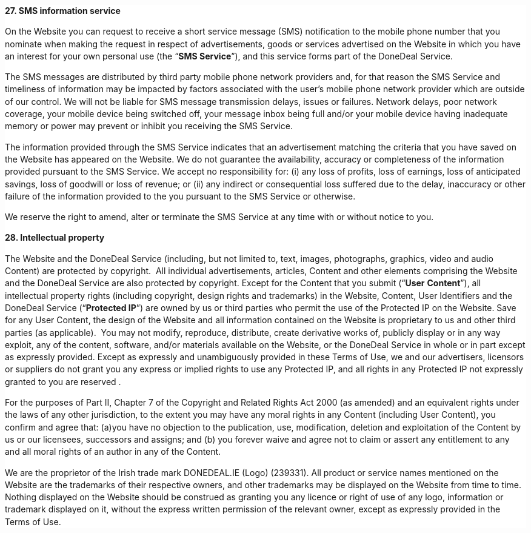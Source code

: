 **27\. SMS information service**

On the Website you can request to receive a short service message (SMS) notification to the mobile phone number that you nominate when making the request in respect of advertisements, goods or services advertised on the Website in which you have an interest for your own personal use (the “**SMS Service**”), and this service forms part of the DoneDeal Service.

The SMS messages are distributed by third party mobile phone network providers and, for that reason the SMS Service and timeliness of information may be impacted by factors associated with the user’s mobile phone network provider which are outside of our control. We will not be liable for SMS message transmission delays, issues or failures. Network delays, poor network coverage, your mobile device being switched off, your message inbox being full and/or your mobile device having inadequate memory or power may prevent or inhibit you receiving the SMS Service.

The information provided through the SMS Service indicates that an advertisement matching the criteria that you have saved on the Website has appeared on the Website. We do not guarantee the availability, accuracy or completeness of the information provided pursuant to the SMS Service. We accept no responsibility for: (i) any loss of profits, loss of earnings, loss of anticipated savings, loss of goodwill or loss of revenue; or (ii) any indirect or consequential loss suffered due to the delay, inaccuracy or other failure of the information provided to the you pursuant to the SMS Service or otherwise.

We reserve the right to amend, alter or terminate the SMS Service at any time with or without notice to you.

**28\. Intellectual property**

The Website and the DoneDeal Service (including, but not limited to, text, images, photographs, graphics, video and audio Content) are protected by copyright.  All individual advertisements, articles, Content and other elements comprising the Website and the DoneDeal Service are also protected by copyright. Except for the Content that you submit (“**User** **Content**”), all intellectual property rights (including copyright, design rights and trademarks) in the Website, Content, User Identifiers and the DoneDeal Service (“**Protected IP**”) are owned by us or third parties who permit the use of the Protected IP on the Website. Save for any User Content, the design of the Website and all information contained on the Website is proprietary to us and other third parties (as applicable).  You may not modify, reproduce, distribute, create derivative works of, publicly display or in any way exploit, any of the content, software, and/or materials available on the Website, or the DoneDeal Service in whole or in part except as expressly provided. Except as expressly and unambiguously provided in these Terms of Use, we and our advertisers, licensors or suppliers do not grant you any express or implied rights to use any Protected IP, and all rights in any Protected IP not expressly granted to you are reserved .

For the purposes of Part II, Chapter 7 of the Copyright and Related Rights Act 2000 (as amended) and an equivalent rights under the laws of any other jurisdiction, to the extent you may have any moral rights in any Content (including User Content), you confirm and agree that: (a)you have no objection to the publication, use, modification, deletion and exploitation of the Content by us or our licensees, successors and assigns; and (b) you forever waive and agree not to claim or assert any entitlement to any and all moral rights of an author in any of the Content.

We are the proprietor of the Irish trade mark DONEDEAL.IE (Logo) (239331). All product or service names mentioned on the Website are the trademarks of their respective owners, and other trademarks may be displayed on the Website from time to time. Nothing displayed on the Website should be construed as granting you any licence or right of use of any logo, information or trademark displayed on it, without the express written permission of the relevant owner, except as expressly provided in the Terms of Use.
